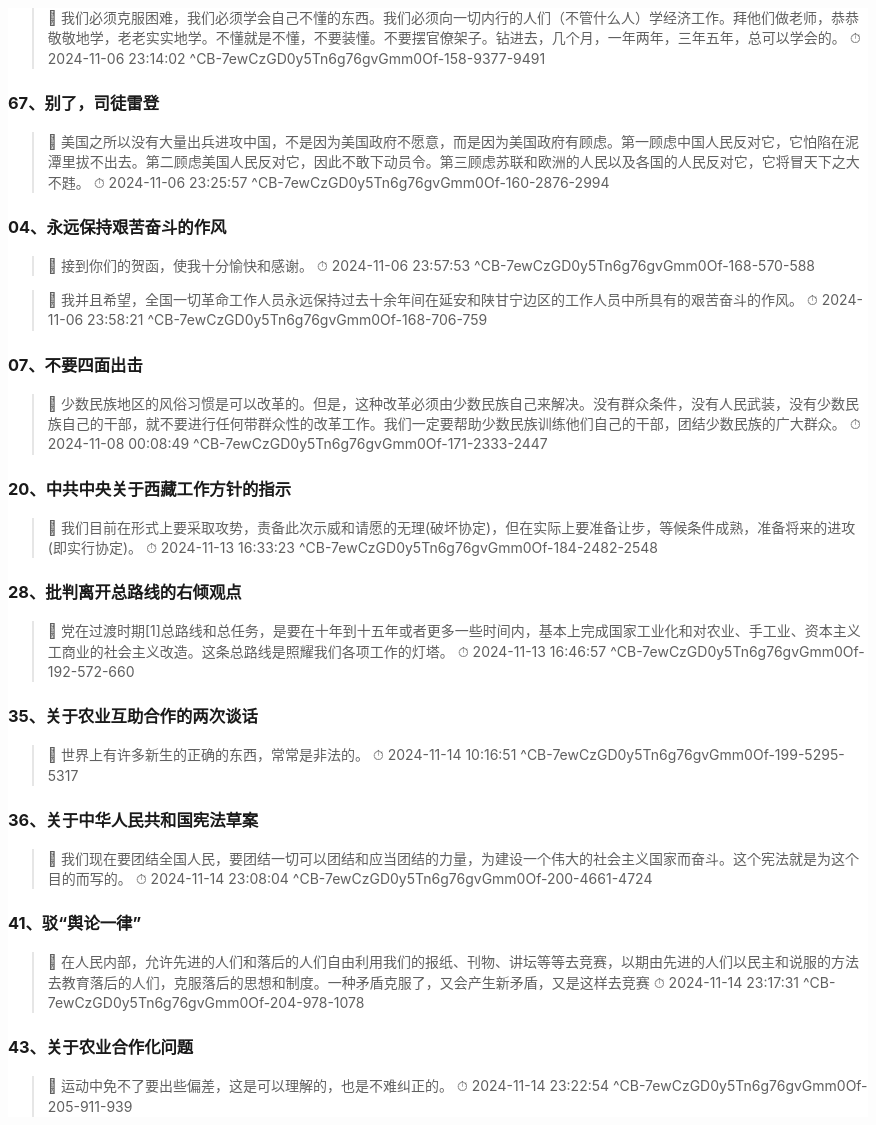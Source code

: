 > 📌 我们必须克服困难，我们必须学会自己不懂的东西。我们必须向一切内行的人们（不管什么人）学经济工作。拜他们做老师，恭恭敬敬地学，老老实实地学。不懂就是不懂，不要装懂。不要摆官僚架子。钻进去，几个月，一年两年，三年五年，总可以学会的。 
> ⏱ 2024-11-06 23:14:02 ^CB-7ewCzGD0y5Tn6g76gvGmm0Of-158-9377-9491

### 67、别了，司徒雷登

> 📌 美国之所以没有大量出兵进攻中国，不是因为美国政府不愿意，而是因为美国政府有顾虑。第一顾虑中国人民反对它，它怕陷在泥潭里拔不出去。第二顾虑美国人民反对它，因此不敢下动员令。第三顾虑苏联和欧洲的人民以及各国的人民反对它，它将冒天下之大不韪。 
> ⏱ 2024-11-06 23:25:57 ^CB-7ewCzGD0y5Tn6g76gvGmm0Of-160-2876-2994

### 04、永远保持艰苦奋斗的作风

> 📌 接到你们的贺函，使我十分愉快和感谢。 
> ⏱ 2024-11-06 23:57:53 ^CB-7ewCzGD0y5Tn6g76gvGmm0Of-168-570-588

> 📌 我并且希望，全国一切革命工作人员永远保持过去十余年间在延安和陕甘宁边区的工作人员中所具有的艰苦奋斗的作风。 
> ⏱ 2024-11-06 23:58:21 ^CB-7ewCzGD0y5Tn6g76gvGmm0Of-168-706-759

### 07、不要四面出击

> 📌 少数民族地区的风俗习惯是可以改革的。但是，这种改革必须由少数民族自己来解决。没有群众条件，没有人民武装，没有少数民族自己的干部，就不要进行任何带群众性的改革工作。我们一定要帮助少数民族训练他们自己的干部，团结少数民族的广大群众。 
> ⏱ 2024-11-08 00:08:49 ^CB-7ewCzGD0y5Tn6g76gvGmm0Of-171-2333-2447

### 20、中共中央关于西藏工作方针的指示

> 📌 我们目前在形式上要采取攻势，责备此次示威和请愿的无理(破坏协定)，但在实际上要准备让步，等候条件成熟，准备将来的进攻(即实行协定)。 
> ⏱ 2024-11-13 16:33:23 ^CB-7ewCzGD0y5Tn6g76gvGmm0Of-184-2482-2548

### 28、批判离开总路线的右倾观点

> 📌 党在过渡时期[1]总路线和总任务，是要在十年到十五年或者更多一些时间内，基本上完成国家工业化和对农业、手工业、资本主义工商业的社会主义改造。这条总路线是照耀我们各项工作的灯塔。 
> ⏱ 2024-11-13 16:46:57 ^CB-7ewCzGD0y5Tn6g76gvGmm0Of-192-572-660

### 35、关于农业互助合作的两次谈话

> 📌 世界上有许多新生的正确的东西，常常是非法的。 
> ⏱ 2024-11-14 10:16:51 ^CB-7ewCzGD0y5Tn6g76gvGmm0Of-199-5295-5317

### 36、关于中华人民共和国宪法草案

> 📌 我们现在要团结全国人民，要团结一切可以团结和应当团结的力量，为建设一个伟大的社会主义国家而奋斗。这个宪法就是为这个目的而写的。 
> ⏱ 2024-11-14 23:08:04 ^CB-7ewCzGD0y5Tn6g76gvGmm0Of-200-4661-4724

### 41、驳“舆论一律”

> 📌 在人民内部，允许先进的人们和落后的人们自由利用我们的报纸、刊物、讲坛等等去竞赛，以期由先进的人们以民主和说服的方法去教育落后的人们，克服落后的思想和制度。一种矛盾克服了，又会产生新矛盾，又是这样去竞赛 
> ⏱ 2024-11-14 23:17:31 ^CB-7ewCzGD0y5Tn6g76gvGmm0Of-204-978-1078

### 43、关于农业合作化问题

> 📌 运动中免不了要出些偏差，这是可以理解的，也是不难纠正的。 
> ⏱ 2024-11-14 23:22:54 ^CB-7ewCzGD0y5Tn6g76gvGmm0Of-205-911-939
